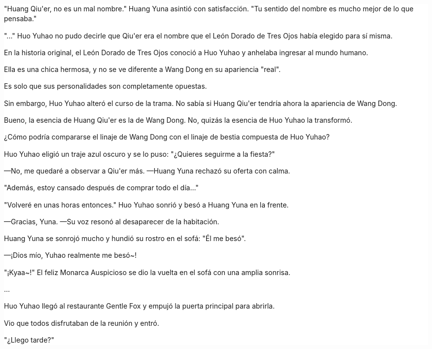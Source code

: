 "Huang Qiu'er, no es un mal nombre." Huang Yuna asintió con satisfacción. "Tu sentido del nombre es mucho mejor de lo que pensaba."

"..." Huo Yuhao no pudo decirle que Qiu'er era el nombre que el León Dorado de Tres Ojos había elegido para sí misma.

En la historia original, el León Dorado de Tres Ojos conoció a Huo Yuhao y anhelaba ingresar al mundo humano.

Ella es una chica hermosa, y no se ve diferente a Wang Dong en su apariencia "real".

Es solo que sus personalidades son completamente opuestas.

Sin embargo, Huo Yuhao alteró el curso de la trama. No sabía si Huang Qiu'er tendría ahora la apariencia de Wang Dong.

Bueno, la esencia de Huang Qiu'er es la de Wang Dong. No, quizás la esencia de Huo Yuhao la transformó.

¿Cómo podría compararse el linaje de Wang Dong con el linaje de bestia compuesta de Huo Yuhao?

Huo Yuhao eligió un traje azul oscuro y se lo puso: "¿Quieres seguirme a la fiesta?"

—No, me quedaré a observar a Qiu'er más. —Huang Yuna rechazó su oferta con calma.

"Además, estoy cansado después de comprar todo el día..."

"Volveré en unas horas entonces." Huo Yuhao sonrió y besó a Huang Yuna en la frente.

—Gracias, Yuna. —Su voz resonó al desaparecer de la habitación.

Huang Yuna se sonrojó mucho y hundió su rostro en el sofá: "Él me besó".

—¡Dios mío, Yuhao realmente me besó~!

"¡Kyaa~!" El feliz Monarca Auspicioso se dio la vuelta en el sofá con una amplia sonrisa.

...

Huo Yuhao llegó al restaurante Gentle Fox y empujó la puerta principal para abrirla.

Vio que todos disfrutaban de la reunión y entró.

"¿Llego tarde?"